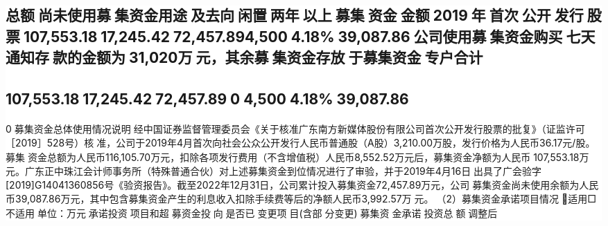 总额
尚未使用募
集资金用途
及去向
闲置
两年
以上
募集
资金
金额
2019
年
首次
公开
发行
股票
107,553.18
17,245.42
72,457.894,500
4.18%
39,087.86
公司使用募
集资金购买
七天通知存
款的金额为
31,020万
元，其余募
集资金存放
于募集资金
专户合计
--
107,553.18
17,245.42
72,457.89
0
4,500
4.18%
39,087.86
--
0
募集资金总体使用情况说明
经中国证券监督管理委员会《关于核准广东南方新媒体股份有限公司首次公开发行股票的批复》（证监许可［2019］528号）核
准，公司于2019年4月首次向社会公众公开发行人民币普通股（A股）3,210.00万股，发行价格为人民币36.17元/股。募集
资金总额为人民币116,105.70万元，扣除各项发行费用（不含增值税）人民币8,552.52万元后，募集资金净额为人民币
107,553.18万元。广东正中珠江会计师事务所（特殊普通合伙）对上述募集资金到位情况进行了审验，并于2019年4月16日
出具了广会验字[2019]G14041360856号《验资报告》。截至2022年12月31日，公司累计投入募集资金72,457.89万元，公司
募集资金尚未使用余额为人民币39,087.86万元，其中包含募集资金产生的利息收入扣除手续费等后的净额人民币3,992.57万
元。
（2）募集资金承诺项目情况
适用□不适用
单位：万元
承诺投资
项目和超
募资金投
向
是否已
变更项
目(含部
分变更)
募集资
金承诺
投资总
额
调整后